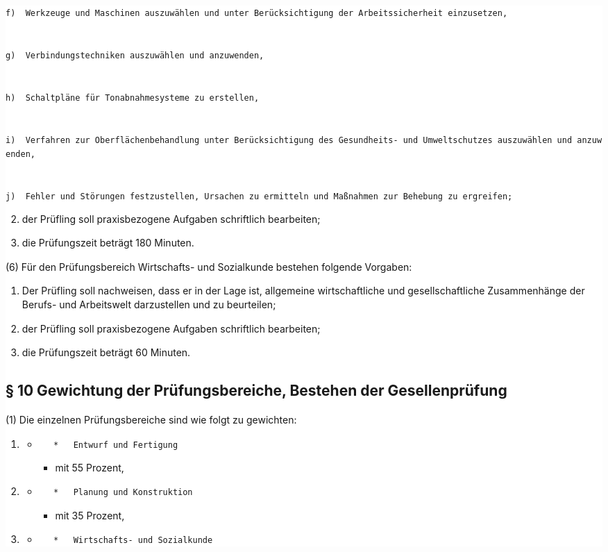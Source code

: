 
    f)  Werkzeuge und Maschinen auszuwählen und unter Berücksichtigung der Arbeitssicherheit einzusetzen,


    g)  Verbindungstechniken auszuwählen und anzuwenden,


    h)  Schaltpläne für Tonabnahmesysteme zu erstellen,


    i)  Verfahren zur Oberflächenbehandlung unter Berücksichtigung des Gesundheits- und Umweltschutzes auszuwählen und anzuwenden,


    j)  Fehler und Störungen festzustellen, Ursachen zu ermitteln und Maßnahmen zur Behebung zu ergreifen;





2.  der Prüfling soll praxisbezogene Aufgaben schriftlich bearbeiten;


3.  die Prüfungszeit beträgt 180 Minuten.




(6) Für den Prüfungsbereich Wirtschafts- und Sozialkunde bestehen folgende Vorgaben:

1.  Der Prüfling soll nachweisen, dass er in der Lage ist, allgemeine wirtschaftliche und gesellschaftliche Zusammenhänge der Berufs- und Arbeitswelt darzustellen und zu beurteilen;


2.  der Prüfling soll praxisbezogene Aufgaben schriftlich bearbeiten;


3.  die Prüfungszeit beträgt 60 Minuten.





## § 10 Gewichtung der Prüfungsbereiche, Bestehen der Gesellenprüfung

(1) Die einzelnen Prüfungsbereiche sind wie folgt zu gewichten:

1.
    *        *   Entwurf und Fertigung

        *   mit 55 Prozent,





2.
    *        *   Planung und Konstruktion

        *   mit 35 Prozent,





3.
    *        *   Wirtschafts- und Sozialkunde
